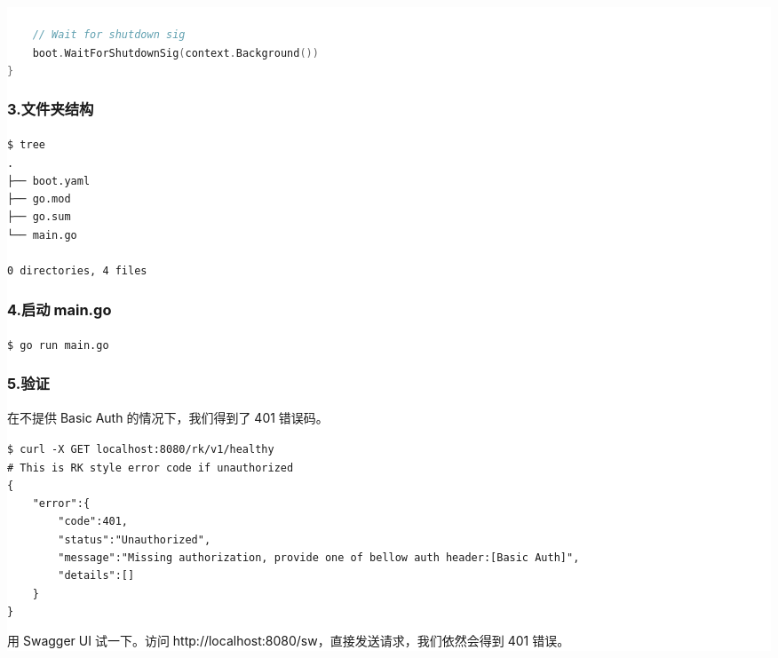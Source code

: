 ```go

	// Wait for shutdown sig
	boot.WaitForShutdownSig(context.Background())
}
```

### 3.文件夹结构 

```
$ tree
.
├── boot.yaml
├── go.mod
├── go.sum
└── main.go

0 directories, 4 files
```

### 4.启动 main.go

```
$ go run main.go
```

### 5.验证
在不提供 Basic Auth 的情况下，我们得到了 401 错误码。

```
$ curl -X GET localhost:8080/rk/v1/healthy
# This is RK style error code if unauthorized
{
    "error":{
        "code":401,
        "status":"Unauthorized",
        "message":"Missing authorization, provide one of bellow auth header:[Basic Auth]",
        "details":[]
    }
}
```

用 Swagger UI 试一下。访问 http://localhost:8080/sw，直接发送请求，我们依然会得到 401 错误。
